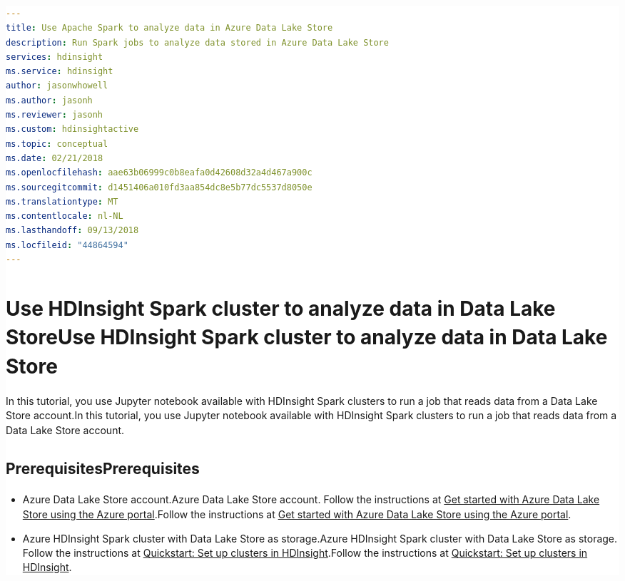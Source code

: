 ```yaml
---
title: Use Apache Spark to analyze data in Azure Data Lake Store
description: Run Spark jobs to analyze data stored in Azure Data Lake Store
services: hdinsight
ms.service: hdinsight
author: jasonwhowell
ms.author: jasonh
ms.reviewer: jasonh
ms.custom: hdinsightactive
ms.topic: conceptual
ms.date: 02/21/2018
ms.openlocfilehash: aae63b06999c0b8eafa0d42608d32a4d467a900c
ms.sourcegitcommit: d1451406a010fd3aa854dc8e5b77dc5537d8050e
ms.translationtype: MT
ms.contentlocale: nl-NL
ms.lasthandoff: 09/13/2018
ms.locfileid: "44864594"
---
```

# <a name="use-hdinsight-spark-cluster-to-analyze-data-in-data-lake-store"></a><span data-ttu-id="fbef6-103">Use HDInsight Spark cluster to analyze data in Data Lake Store</span><span class="sxs-lookup"><span data-stu-id="fbef6-103">Use HDInsight Spark cluster to analyze data in Data Lake Store</span></span>

<span data-ttu-id="fbef6-104">In this tutorial, you use Jupyter notebook available with HDInsight Spark clusters to run a job that reads data from a Data Lake Store account.</span><span class="sxs-lookup"><span data-stu-id="fbef6-104">In this tutorial, you use Jupyter notebook available with HDInsight Spark clusters to run a job that reads data from a Data Lake Store account.</span></span>

## <a name="prerequisites"></a><span data-ttu-id="fbef6-105">Prerequisites</span><span class="sxs-lookup"><span data-stu-id="fbef6-105">Prerequisites</span></span>

* <span data-ttu-id="fbef6-106">Azure Data Lake Store account.</span><span class="sxs-lookup"><span data-stu-id="fbef6-106">Azure Data Lake Store account.</span></span> <span data-ttu-id="fbef6-107">Follow the instructions at [Get started with Azure Data Lake Store using the Azure portal](../../data-lake-store/data-lake-store-get-started-portal.md).</span><span class="sxs-lookup"><span data-stu-id="fbef6-107">Follow the instructions at [Get started with Azure Data Lake Store using the Azure portal](../../data-lake-store/data-lake-store-get-started-portal.md).</span></span>

* <span data-ttu-id="fbef6-108">Azure HDInsight Spark cluster with Data Lake Store as storage.</span><span class="sxs-lookup"><span data-stu-id="fbef6-108">Azure HDInsight Spark cluster with Data Lake Store as storage.</span></span> <span data-ttu-id="fbef6-109">Follow the instructions at [Quickstart: Set up clusters in HDInsight](../../storage/data-lake-storage/quickstart-create-connect-hdi-cluster.md).</span><span class="sxs-lookup"><span data-stu-id="fbef6-109">Follow the instructions at [Quickstart: Set up clusters in HDInsight](../../storage/data-lake-storage/quickstart-create-connect-hdi-cluster.md).</span></span>
